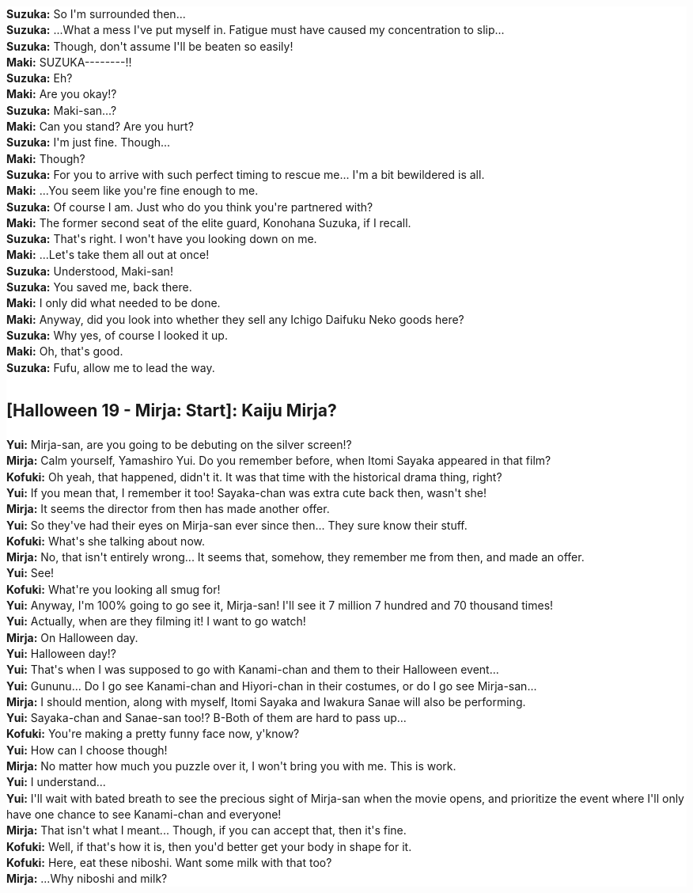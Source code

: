 **Suzuka:** So I'm surrounded then\.\.\.  
**Suzuka:** \.\.\.What a mess I've put myself in\. Fatigue must have caused my concentration to slip\.\.\.  
**Suzuka:** Though, don't assume I'll be beaten so easily\!  
**Maki:** SUZUKA--------\!\!  
**Suzuka:** Eh\?  
**Maki:** Are you okay\!\?  
**Suzuka:** Maki-san\.\.\.\?  
**Maki:** Can you stand\? Are you hurt\?  
**Suzuka:** I'm just fine\. Though\.\.\.  
**Maki:** Though\?  
**Suzuka:** For you to arrive with such perfect timing to rescue me\.\.\. I'm a bit bewildered is all\.  
**Maki:** \.\.\.You seem like you're fine enough to me\.  
**Suzuka:** Of course I am\. Just who do you think you're partnered with\?  
**Maki:** The former second seat of the elite guard, Konohana Suzuka, if I recall\.  
**Suzuka:** That's right\. I won't have you looking down on me\.  
**Maki:** \.\.\.Let's take them all out at once\!  
**Suzuka:** Understood, Maki-san\!  
**Suzuka:** You saved me, back there\.  
**Maki:** I only did what needed to be done\.  
**Maki:** Anyway, did you look into whether they sell any Ichigo Daifuku Neko goods here\?  
**Suzuka:** Why yes, of course I looked it up\.  
**Maki:** Oh, that's good\.  
**Suzuka:** Fufu, allow me to lead the way\.  
[<iframe width="640" height="480" src="https://www.youtube.com/embed/Y6ff2yewfcQ"></iframe>](:Iframe)  

## [Halloween 19 - Mirja: Start]: Kaiju Mirja\?
**Yui:** Mirja-san, are you going to be debuting on the silver screen\!\?  
**Mirja:** Calm yourself, Yamashiro Yui\. Do you remember before, when Itomi Sayaka appeared in that film\?  
**Kofuki:** Oh yeah, that happened, didn't it\. It was that time with the historical drama thing, right\?  
**Yui:** If you mean that, I remember it too\! Sayaka-chan was extra cute back then, wasn't she\!  
**Mirja:** It seems the director from then has made another offer\.  
**Yui:** So they've had their eyes on Mirja-san ever since then\.\.\. They sure know their stuff\.  
**Kofuki:** What's she talking about now\.  
**Mirja:** No, that isn't entirely wrong\.\.\. It seems that, somehow, they remember me from then, and made an offer\.  
**Yui:** See\!  
**Kofuki:** What're you looking all smug for\!  
**Yui:** Anyway, I'm 100% going to go see it, Mirja-san\! I'll see it 7 million 7 hundred and 70 thousand times\!  
**Yui:** Actually, when are they filming it\! I want to go watch\!  
**Mirja:** On Halloween day\.  
**Yui:** Halloween day\!\?  
**Yui:** That's when I was supposed to go with Kanami-chan and them to their Halloween event\.\.\.  
**Yui:** Gununu\.\.\. Do I go see Kanami-chan and Hiyori-chan in their costumes, or do I go see Mirja-san\.\.\.  
**Mirja:** I should mention, along with myself, Itomi Sayaka and Iwakura Sanae will also be performing\.  
**Yui:** Sayaka-chan and Sanae-san too\!\? B-Both of them are hard to pass up\.\.\.  
**Kofuki:** You're making a pretty funny face now, y'know\?  
**Yui:** How can I choose though\!  
**Mirja:** No matter how much you puzzle over it, I won't bring you with me\. This is work\.  
**Yui:** I understand\.\.\.  
**Yui:** I'll wait with bated breath to see the precious sight of Mirja-san when the movie opens, and prioritize the event where I'll only have one chance to see Kanami-chan and everyone\!  
**Mirja:** That isn't what I meant\.\.\. Though, if you can accept that, then it's fine\.  
**Kofuki:** Well, if that's how it is, then you'd better get your body in shape for it\.  
**Kofuki:** Here, eat these niboshi\. Want some milk with that too\?  
**Mirja:** \.\.\.Why niboshi and milk\?  